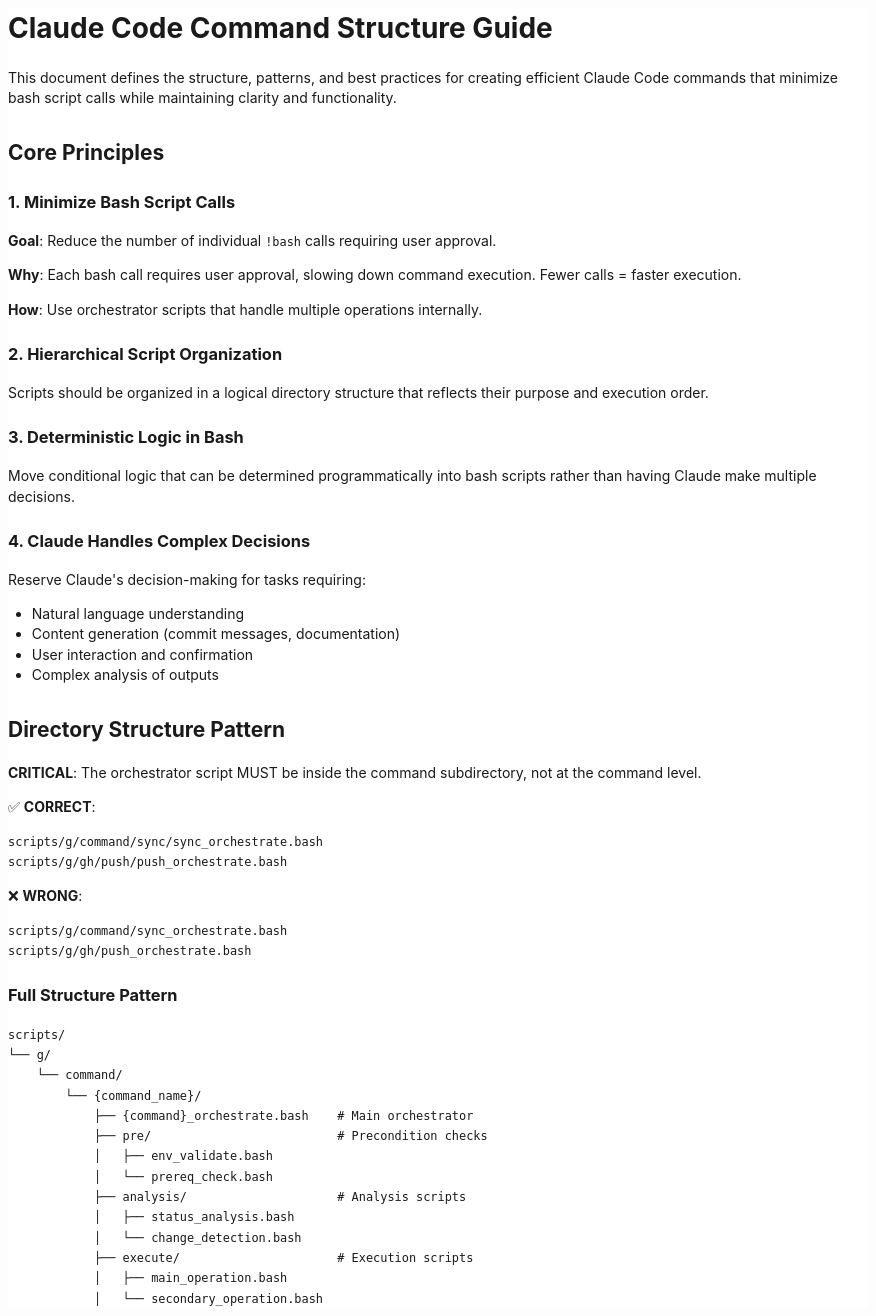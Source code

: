 # Claude Code Command Structure Guide

This document defines the structure, patterns, and best practices for creating efficient Claude Code commands that minimize bash script calls while maintaining clarity and functionality.

## Core Principles

### 1. Minimize Bash Script Calls
**Goal**: Reduce the number of individual `!bash` calls requiring user approval.

**Why**: Each bash call requires user approval, slowing down command execution. Fewer calls = faster execution.

**How**: Use orchestrator scripts that handle multiple operations internally.

### 2. Hierarchical Script Organization
Scripts should be organized in a logical directory structure that reflects their purpose and execution order.

### 3. Deterministic Logic in Bash
Move conditional logic that can be determined programmatically into bash scripts rather than having Claude make multiple decisions.

### 4. Claude Handles Complex Decisions
Reserve Claude's decision-making for tasks requiring:
- Natural language understanding
- Content generation (commit messages, documentation)
- User interaction and confirmation
- Complex analysis of outputs

## Directory Structure Pattern

**CRITICAL**: The orchestrator script MUST be inside the command subdirectory, not at the command level.

✅ **CORRECT**:
```
scripts/g/command/sync/sync_orchestrate.bash
scripts/g/gh/push/push_orchestrate.bash
```

❌ **WRONG**:
```
scripts/g/command/sync_orchestrate.bash
scripts/g/gh/push_orchestrate.bash
```

### Full Structure Pattern

```
scripts/
└── g/
    └── command/
        └── {command_name}/
            ├── {command}_orchestrate.bash    # Main orchestrator
            ├── pre/                          # Precondition checks
            │   ├── env_validate.bash
            │   └── prereq_check.bash
            ├── analysis/                     # Analysis scripts
            │   ├── status_analysis.bash
            │   └── change_detection.bash
            ├── execute/                      # Execution scripts
            │   ├── main_operation.bash
            │   └── secondary_operation.bash
```